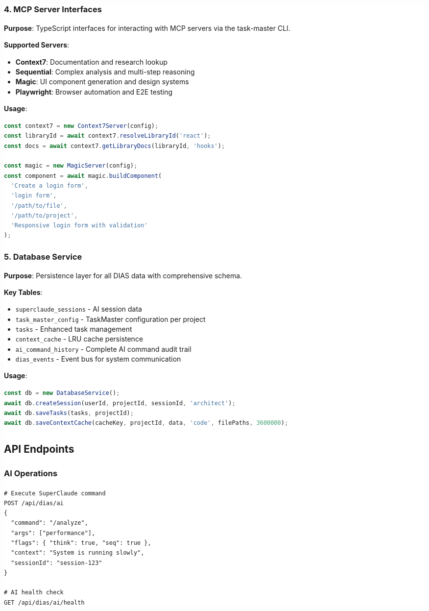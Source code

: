 ### 4. MCP Server Interfaces

**Purpose**: TypeScript interfaces for interacting with MCP servers via the task-master CLI.

**Supported Servers**:
- **Context7**: Documentation and research lookup
- **Sequential**: Complex analysis and multi-step reasoning  
- **Magic**: UI component generation and design systems
- **Playwright**: Browser automation and E2E testing

**Usage**:
```typescript
const context7 = new Context7Server(config);
const libraryId = await context7.resolveLibraryId('react');
const docs = await context7.getLibraryDocs(libraryId, 'hooks');

const magic = new MagicServer(config);
const component = await magic.buildComponent(
  'Create a login form',
  'login form',
  '/path/to/file',
  '/path/to/project',
  'Responsive login form with validation'
);
```

### 5. Database Service

**Purpose**: Persistence layer for all DIAS data with comprehensive schema.

**Key Tables**:
- `superclaude_sessions` - AI session data
- `task_master_config` - TaskMaster configuration per project
- `tasks` - Enhanced task management
- `context_cache` - LRU cache persistence
- `ai_command_history` - Complete AI command audit trail
- `dias_events` - Event bus for system communication

**Usage**:
```typescript
const db = new DatabaseService();
await db.createSession(userId, projectId, sessionId, 'architect');
await db.saveTasks(tasks, projectId);
await db.saveContextCache(cacheKey, projectId, data, 'code', filePaths, 3600000);
```

## API Endpoints

### AI Operations

```http
# Execute SuperClaude command
POST /api/dias/ai
{
  "command": "/analyze",
  "args": ["performance"],
  "flags": { "think": true, "seq": true },
  "context": "System is running slowly",
  "sessionId": "session-123"
}

# AI health check
GET /api/dias/ai/health
```
